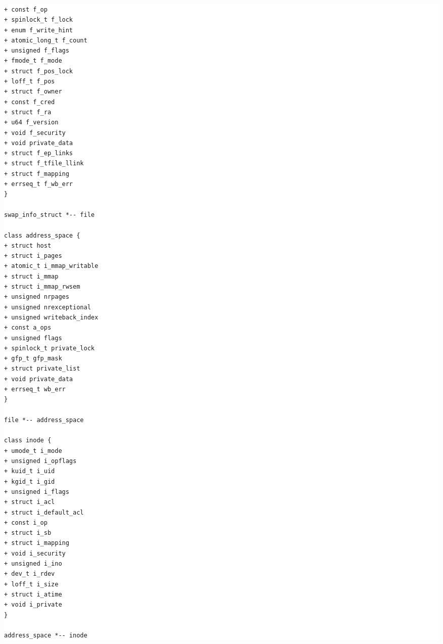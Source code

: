 ```plantuml
+ const f_op
+ spinlock_t f_lock
+ enum f_write_hint
+ atomic_long_t f_count
+ unsigned f_flags
+ fmode_t f_mode
+ struct f_pos_lock
+ loff_t f_pos
+ struct f_owner
+ const f_cred
+ struct f_ra
+ u64 f_version
+ void f_security
+ void private_data
+ struct f_ep_links
+ struct f_tfile_llink
+ struct f_mapping
+ errseq_t f_wb_err
}

swap_info_struct *-- file

class address_space {
+ struct host
+ struct i_pages
+ atomic_t i_mmap_writable
+ struct i_mmap
+ struct i_mmap_rwsem
+ unsigned nrpages
+ unsigned nrexceptional
+ unsigned writeback_index
+ const a_ops
+ unsigned flags
+ spinlock_t private_lock
+ gfp_t gfp_mask
+ struct private_list
+ void private_data
+ errseq_t wb_err
}

file *-- address_space

class inode {
+ umode_t i_mode
+ unsigned i_opflags
+ kuid_t i_uid
+ kgid_t i_gid
+ unsigned i_flags
+ struct i_acl
+ struct i_default_acl
+ const i_op
+ struct i_sb
+ struct i_mapping
+ void i_security
+ unsigned i_ino
+ dev_t i_rdev
+ loff_t i_size
+ struct i_atime
+ void i_private
}

address_space *-- inode
```